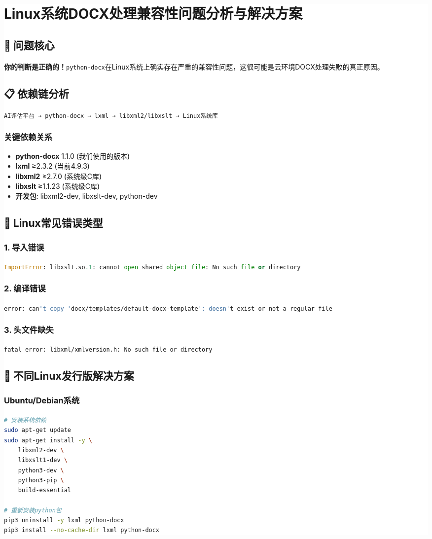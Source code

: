 # Linux系统DOCX处理兼容性问题分析与解决方案

## 🚨 **问题核心**

**你的判断是正确的！**`python-docx`在Linux系统上确实存在严重的兼容性问题，这很可能是云环境DOCX处理失败的真正原因。

## 📋 **依赖链分析**

```
AI评估平台 → python-docx → lxml → libxml2/libxslt → Linux系统库
```

### 关键依赖关系
- **python-docx** 1.1.0 (我们使用的版本)
- **lxml** ≥2.3.2 (当前4.9.3)
- **libxml2** ≥2.7.0 (系统级C库)
- **libxslt** ≥1.1.23 (系统级C库)
- **开发包**: libxml2-dev, libxslt-dev, python-dev

## 🔧 **Linux常见错误类型**

### 1. 导入错误
```python
ImportError: libxslt.so.1: cannot open shared object file: No such file or directory
```

### 2. 编译错误
```bash
error: can't copy 'docx/templates/default-docx-template': doesn't exist or not a regular file
```

### 3. 头文件缺失
```bash
fatal error: libxml/xmlversion.h: No such file or directory
```

## 🐧 **不同Linux发行版解决方案**

### Ubuntu/Debian系统
```bash
# 安装系统依赖
sudo apt-get update
sudo apt-get install -y \
    libxml2-dev \
    libxslt1-dev \
    python3-dev \
    python3-pip \
    build-essential

# 重新安装python包
pip3 uninstall -y lxml python-docx
pip3 install --no-cache-dir lxml python-docx
```
